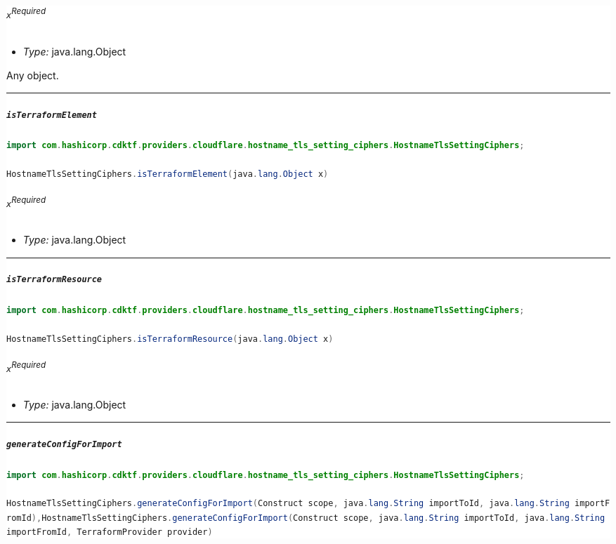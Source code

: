 ###### `x`<sup>Required</sup> <a name="x" id="@cdktf/provider-cloudflare.hostnameTlsSettingCiphers.HostnameTlsSettingCiphers.isConstruct.parameter.x"></a>

- *Type:* java.lang.Object

Any object.

---

##### `isTerraformElement` <a name="isTerraformElement" id="@cdktf/provider-cloudflare.hostnameTlsSettingCiphers.HostnameTlsSettingCiphers.isTerraformElement"></a>

```java
import com.hashicorp.cdktf.providers.cloudflare.hostname_tls_setting_ciphers.HostnameTlsSettingCiphers;

HostnameTlsSettingCiphers.isTerraformElement(java.lang.Object x)
```

###### `x`<sup>Required</sup> <a name="x" id="@cdktf/provider-cloudflare.hostnameTlsSettingCiphers.HostnameTlsSettingCiphers.isTerraformElement.parameter.x"></a>

- *Type:* java.lang.Object

---

##### `isTerraformResource` <a name="isTerraformResource" id="@cdktf/provider-cloudflare.hostnameTlsSettingCiphers.HostnameTlsSettingCiphers.isTerraformResource"></a>

```java
import com.hashicorp.cdktf.providers.cloudflare.hostname_tls_setting_ciphers.HostnameTlsSettingCiphers;

HostnameTlsSettingCiphers.isTerraformResource(java.lang.Object x)
```

###### `x`<sup>Required</sup> <a name="x" id="@cdktf/provider-cloudflare.hostnameTlsSettingCiphers.HostnameTlsSettingCiphers.isTerraformResource.parameter.x"></a>

- *Type:* java.lang.Object

---

##### `generateConfigForImport` <a name="generateConfigForImport" id="@cdktf/provider-cloudflare.hostnameTlsSettingCiphers.HostnameTlsSettingCiphers.generateConfigForImport"></a>

```java
import com.hashicorp.cdktf.providers.cloudflare.hostname_tls_setting_ciphers.HostnameTlsSettingCiphers;

HostnameTlsSettingCiphers.generateConfigForImport(Construct scope, java.lang.String importToId, java.lang.String importFromId),HostnameTlsSettingCiphers.generateConfigForImport(Construct scope, java.lang.String importToId, java.lang.String importFromId, TerraformProvider provider)
```
